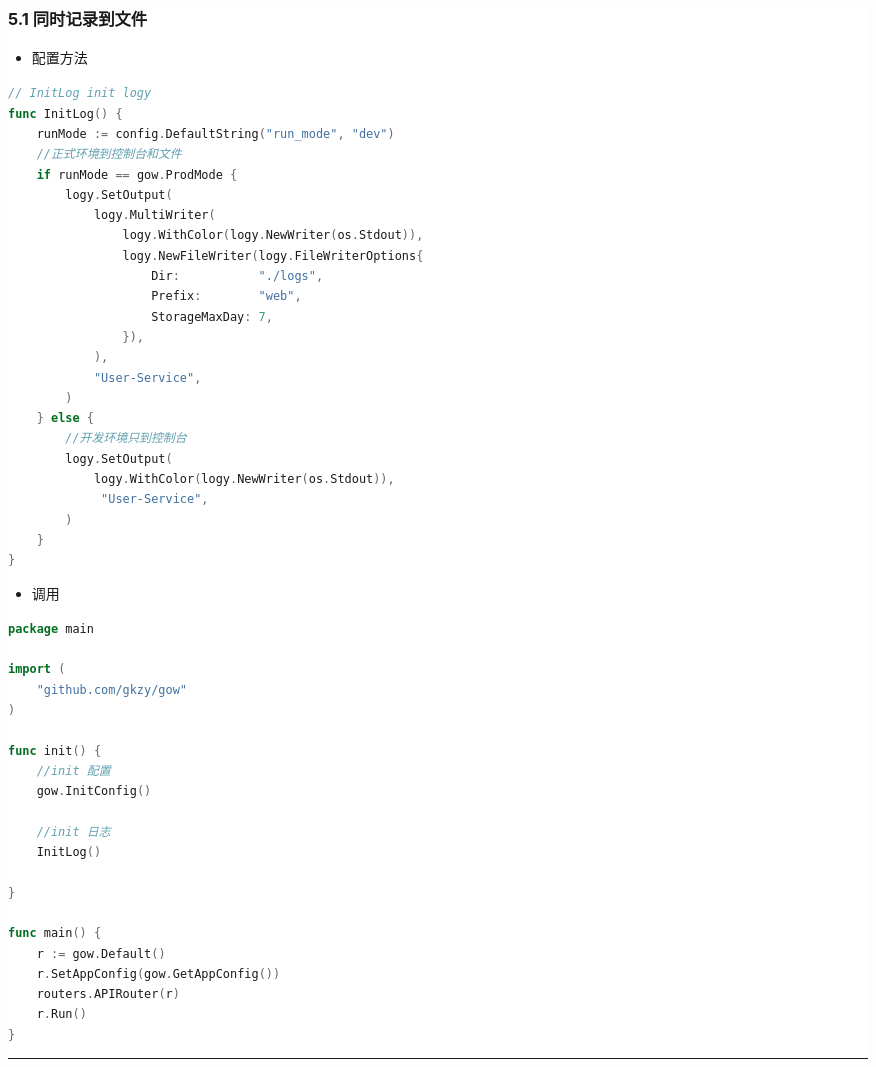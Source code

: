### 5.1 同时记录到文件


* 配置方法

```go
// InitLog init logy
func InitLog() {
    runMode := config.DefaultString("run_mode", "dev")
    //正式环境到控制台和文件
    if runMode == gow.ProdMode {
        logy.SetOutput(
            logy.MultiWriter(
                logy.WithColor(logy.NewWriter(os.Stdout)),
                logy.NewFileWriter(logy.FileWriterOptions{
                    Dir:           "./logs",
                    Prefix:        "web",
                    StorageMaxDay: 7,
                }),
            ),
            "User-Service",
        )
    } else {
        //开发环境只到控制台
        logy.SetOutput(
            logy.WithColor(logy.NewWriter(os.Stdout)),
             "User-Service",
        )
    }
}
```

* 调用

```go
package main

import (
    "github.com/gkzy/gow"
)

func init() {
    //init 配置
    gow.InitConfig()

    //init 日志
    InitLog()

}

func main() {
    r := gow.Default()
    r.SetAppConfig(gow.GetAppConfig())
    routers.APIRouter(r)
    r.Run()
}
```
---
